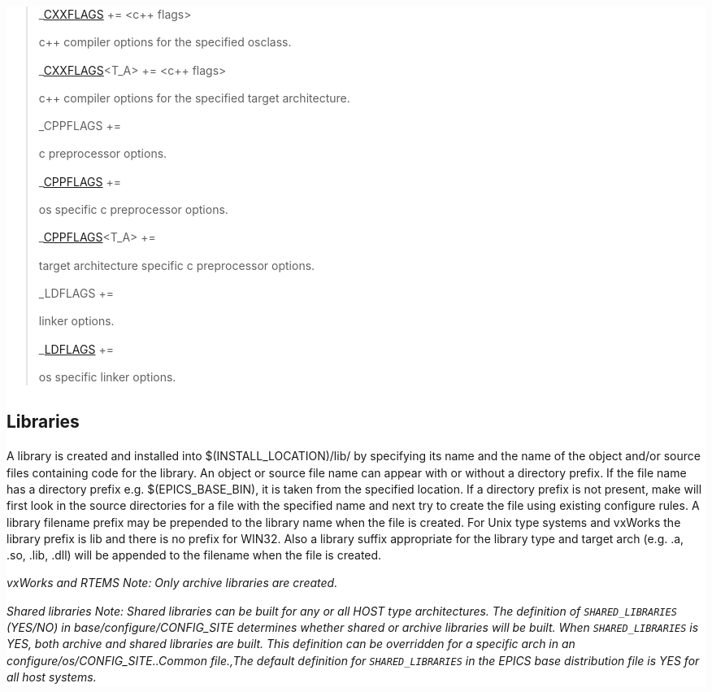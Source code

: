> <name>_[CXXFLAGS]()<osclass> += <c++ flags>
>
> c++ compiler options for the specified osclass.
>
> <name>_[CXXFLAGS]()<T_A> += <c++ flags>
>
> c++ compiler options for the specified target architecture.
>
> <name>_CPPFLAGS += <preprocessor flags>
>
> c preprocessor options.
>
> <name>_[CPPFLAGS]()<osclass> += <preprocessor flags>
>
> os specific c preprocessor options.
>
> <name>_[CPPFLAGS]()<T_A> += <preprocessor flags>
>
> target architecture specific c preprocessor options.
>
> <name>_LDFLAGS += <linker flags>
>
> linker options.
>
> <name>_[LDFLAGS]()<osclass> += <linker flags>
>
> os specific linker options.

## Libraries

A library is created and installed into
$(INSTALL_LOCATION)/lib/<arch> by specifying its name and the name of
the object and/or source files containing code for the library. An
object or source file name can appear with or without a directory
prefix. If the file name has a directory prefix e.g. $(EPICS_BASE_BIN),
it is taken from the specified location. If a directory prefix is not
present, make will first look in the source directories for a file with
the specified name and next try to create the file using existing
configure rules. A library filename prefix may be prepended to the
library name when the file is created. For Unix type systems and vxWorks
the library prefix is lib and there is no prefix for WIN32. Also a
library suffix appropriate for the library type and target arch (e.g.
.a, .so, .lib, .dll) will be appended to the filename when the file is
created.

*vxWorks and RTEMS Note: Only archive libraries are created.*

*Shared libraries Note: Shared libraries can be built for any or all
HOST type architectures. The definition of `SHARED_LIBRARIES` (YES/NO)
in base/configure/CONFIG_SITE determines whether shared or archive
libraries will be built. When `SHARED_LIBRARIES` is YES, both archive
and shared libraries are built. This definition can be overridden for a
specific arch in an configure/os/CONFIG_SITE.<arch>.Common file.,The
default definition for `SHARED_LIBRARIES` in the EPICS base
distribution file is YES for all host systems.*
